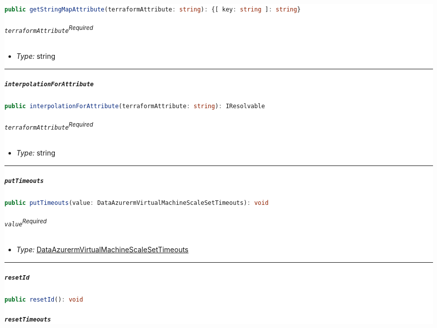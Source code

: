 ```typescript
public getStringMapAttribute(terraformAttribute: string): {[ key: string ]: string}
```

###### `terraformAttribute`<sup>Required</sup> <a name="terraformAttribute" id="@cdktf/provider-azurerm.dataAzurermVirtualMachineScaleSet.DataAzurermVirtualMachineScaleSet.getStringMapAttribute.parameter.terraformAttribute"></a>

- *Type:* string

---

##### `interpolationForAttribute` <a name="interpolationForAttribute" id="@cdktf/provider-azurerm.dataAzurermVirtualMachineScaleSet.DataAzurermVirtualMachineScaleSet.interpolationForAttribute"></a>

```typescript
public interpolationForAttribute(terraformAttribute: string): IResolvable
```

###### `terraformAttribute`<sup>Required</sup> <a name="terraformAttribute" id="@cdktf/provider-azurerm.dataAzurermVirtualMachineScaleSet.DataAzurermVirtualMachineScaleSet.interpolationForAttribute.parameter.terraformAttribute"></a>

- *Type:* string

---

##### `putTimeouts` <a name="putTimeouts" id="@cdktf/provider-azurerm.dataAzurermVirtualMachineScaleSet.DataAzurermVirtualMachineScaleSet.putTimeouts"></a>

```typescript
public putTimeouts(value: DataAzurermVirtualMachineScaleSetTimeouts): void
```

###### `value`<sup>Required</sup> <a name="value" id="@cdktf/provider-azurerm.dataAzurermVirtualMachineScaleSet.DataAzurermVirtualMachineScaleSet.putTimeouts.parameter.value"></a>

- *Type:* <a href="#@cdktf/provider-azurerm.dataAzurermVirtualMachineScaleSet.DataAzurermVirtualMachineScaleSetTimeouts">DataAzurermVirtualMachineScaleSetTimeouts</a>

---

##### `resetId` <a name="resetId" id="@cdktf/provider-azurerm.dataAzurermVirtualMachineScaleSet.DataAzurermVirtualMachineScaleSet.resetId"></a>

```typescript
public resetId(): void
```

##### `resetTimeouts` <a name="resetTimeouts" id="@cdktf/provider-azurerm.dataAzurermVirtualMachineScaleSet.DataAzurermVirtualMachineScaleSet.resetTimeouts"></a>
